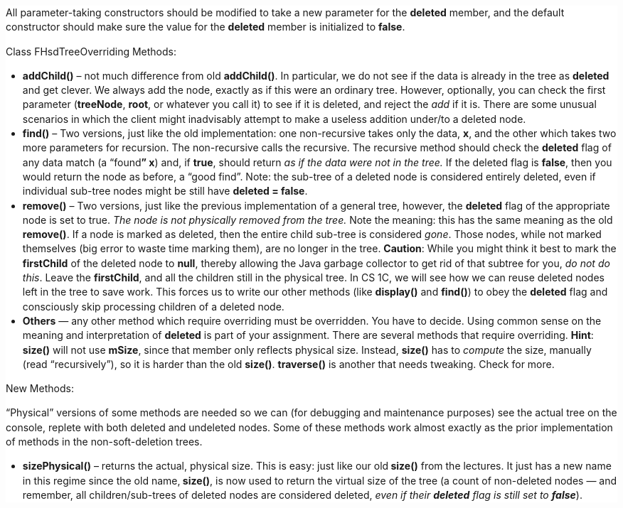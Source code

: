 All parameter-taking constructors should be modified to take a new parameter for the <strong>deleted</strong> member, and the default constructor should make sure the value for the <strong>deleted</strong> member is initialized to  <strong>false</strong>.

Class FHsdTreeOverriding Methods:

<ul>

 <li><strong>addChild()</strong> – not much difference from old <strong>addChild()</strong>. In particular, we do not see if the data is already in the tree as <strong>deleted</strong> and get clever. We always add the node, exactly as if this were an ordinary tree.  However, optionally, you can check the first parameter (<strong>treeNode</strong>, <strong>root</strong>, or whatever you call it) to see if it is deleted, and reject the <em>add</em> if it is. There are some unusual scenarios in which the client might inadvisably attempt to make a useless addition under/to a deleted node.</li>

 <li><strong>find()</strong> – Two versions, just like the old implementation: one non-recursive takes only the data, <strong>x</strong>, and the other which takes two more parameters for recursion. The non-recursive calls the recursive. The recursive method should check the <strong>deleted</strong> flag of any data match (a “found<strong>” x</strong>) and, if <strong>true</strong>, should return <em>as if the data were not in the tree.</em> If the deleted flag is <strong>false</strong>, then you would return the node as before, a “good find”.  Note: the sub-tree of a deleted node is considered entirely deleted, even if individual sub-tree nodes might be still have <strong>deleted = false</strong>.</li>

 <li><strong>remove()</strong> – Two versions, just like the previous implementation of a general tree, however, the <strong>deleted</strong> flag of the appropriate node is set to true.  <em>The node is not physically removed from the tree. </em> Note the meaning: this has the same meaning as the old <strong>remove()</strong>. If a node is marked as deleted, then the entire child sub-tree is considered <em>gone</em>. Those nodes, while not marked themselves (big error to waste time marking them), are no longer in the tree.  <strong>Caution</strong>: While you might think it best to mark the <strong>firstChild</strong> of the deleted node to <strong>null</strong>, thereby allowing the Java garbage collector to get rid of that subtree for you, <em>do not do this</em>. Leave the <strong>firstChild</strong>, and all the children still in the physical tree. In CS 1C, we will see how we can reuse deleted nodes left in the tree to save work. This forces us to write our other methods (like <strong>display()</strong> and <strong>find()</strong>) to obey the <strong>deleted</strong> flag and consciously skip processing children of a deleted node.</li>

 <li><strong>Others</strong> — any other method which require overriding must be overridden. You have to decide. Using common sense on the meaning and interpretation of <strong>deleted</strong> is part of your assignment. There are several methods that require overriding.  <strong>Hint</strong>:  <strong>size()</strong> will not use <strong>mSize</strong>, since that member only reflects physical size. Instead, <strong>size()</strong> has to <em>compute</em> the size, manually (read “recursively”), so it is harder than the old <strong>size()</strong>. <strong> traverse()</strong> is another that needs tweaking. Check for more.</li>

</ul>

New Methods:

“Physical” versions of some methods are needed so we can (for debugging and maintenance purposes) see the actual tree on the console, replete with both deleted and undeleted nodes. Some of these methods work almost exactly as the prior implementation of methods in the non-soft-deletion trees.

<ul>

 <li><strong>sizePhysical()</strong> – returns the actual, physical size. This is easy: just like our old<strong> size()</strong> from the lectures. It just has a new name in this regime since the old name,<strong> size()</strong>, is now used to return the virtual size of the tree (a count of non-deleted nodes — and remember, all children/sub-trees of deleted nodes are considered deleted, <em>even if their </em><strong><em>deleted</em></strong><em> flag is still set to </em><strong><em>false</em></strong>).</li>
